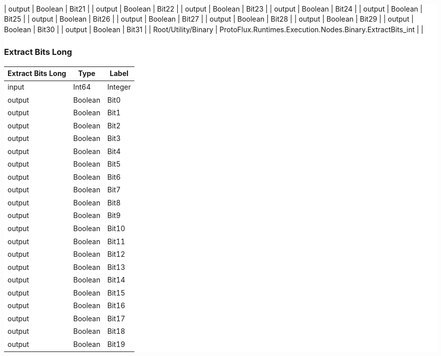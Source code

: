 | output | Boolean | Bit21 |
| output | Boolean | Bit22 |
| output | Boolean | Bit23 |
| output | Boolean | Bit24 |
| output | Boolean | Bit25 |
| output | Boolean | Bit26 |
| output | Boolean | Bit27 |
| output | Boolean | Bit28 |
| output | Boolean | Bit29 |
| output | Boolean | Bit30 |
| output | Boolean | Bit31 |
| Root/Utility/Binary | ProtoFlux.Runtimes.Execution.Nodes.Binary.ExtractBits_int |  |



### Extract Bits Long


| Extract Bits Long | Type | Label |
| --- | ---- | ----- |
| input | Int64 | Integer |
| output | Boolean | Bit0 |
| output | Boolean | Bit1 |
| output | Boolean | Bit2 |
| output | Boolean | Bit3 |
| output | Boolean | Bit4 |
| output | Boolean | Bit5 |
| output | Boolean | Bit6 |
| output | Boolean | Bit7 |
| output | Boolean | Bit8 |
| output | Boolean | Bit9 |
| output | Boolean | Bit10 |
| output | Boolean | Bit11 |
| output | Boolean | Bit12 |
| output | Boolean | Bit13 |
| output | Boolean | Bit14 |
| output | Boolean | Bit15 |
| output | Boolean | Bit16 |
| output | Boolean | Bit17 |
| output | Boolean | Bit18 |
| output | Boolean | Bit19 |
